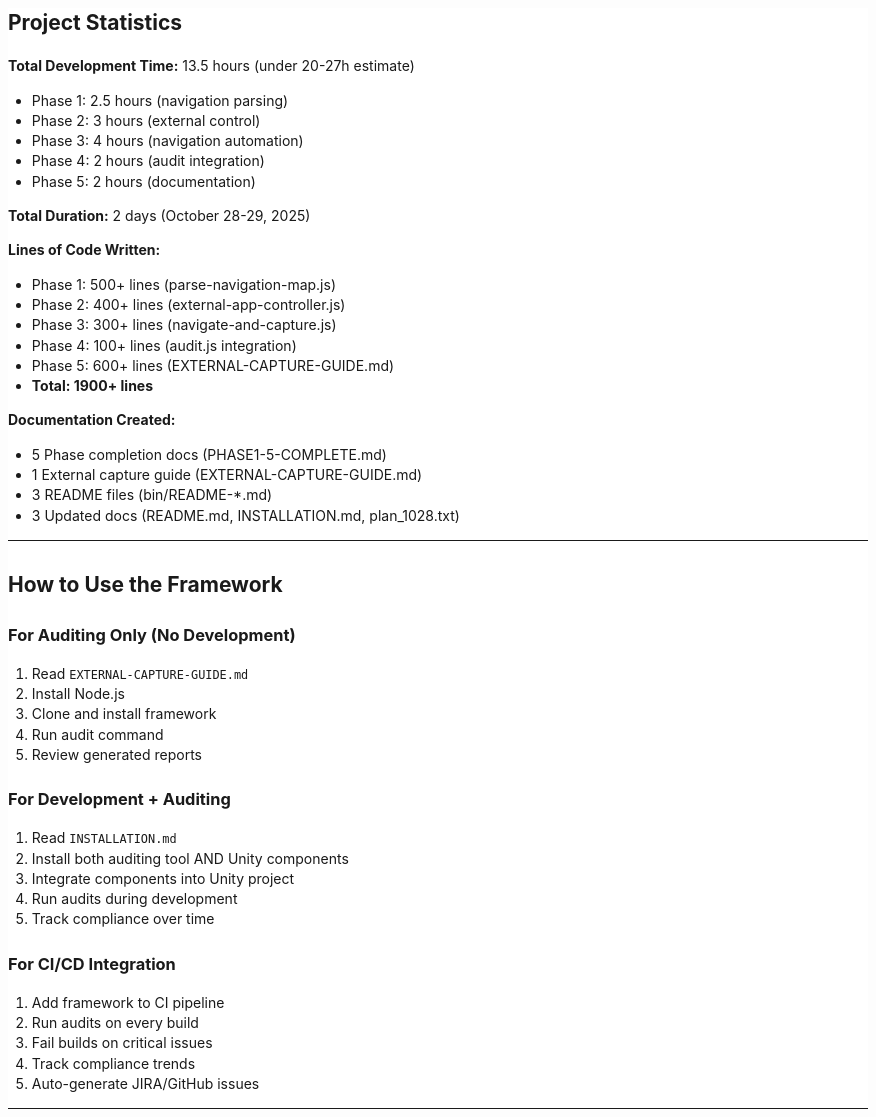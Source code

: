 
## Project Statistics

**Total Development Time:** 13.5 hours (under 20-27h estimate)
- Phase 1: 2.5 hours (navigation parsing)
- Phase 2: 3 hours (external control)
- Phase 3: 4 hours (navigation automation)
- Phase 4: 2 hours (audit integration)
- Phase 5: 2 hours (documentation)

**Total Duration:** 2 days (October 28-29, 2025)

**Lines of Code Written:**
- Phase 1: 500+ lines (parse-navigation-map.js)
- Phase 2: 400+ lines (external-app-controller.js)
- Phase 3: 300+ lines (navigate-and-capture.js)
- Phase 4: 100+ lines (audit.js integration)
- Phase 5: 600+ lines (EXTERNAL-CAPTURE-GUIDE.md)
- **Total: 1900+ lines**

**Documentation Created:**
- 5 Phase completion docs (PHASE1-5-COMPLETE.md)
- 1 External capture guide (EXTERNAL-CAPTURE-GUIDE.md)
- 3 README files (bin/README-*.md)
- 3 Updated docs (README.md, INSTALLATION.md, plan_1028.txt)

---

## How to Use the Framework

### For Auditing Only (No Development)
1. Read `EXTERNAL-CAPTURE-GUIDE.md`
2. Install Node.js
3. Clone and install framework
4. Run audit command
5. Review generated reports

### For Development + Auditing
1. Read `INSTALLATION.md`
2. Install both auditing tool AND Unity components
3. Integrate components into Unity project
4. Run audits during development
5. Track compliance over time

### For CI/CD Integration
1. Add framework to CI pipeline
2. Run audits on every build
3. Fail builds on critical issues
4. Track compliance trends
5. Auto-generate JIRA/GitHub issues

---